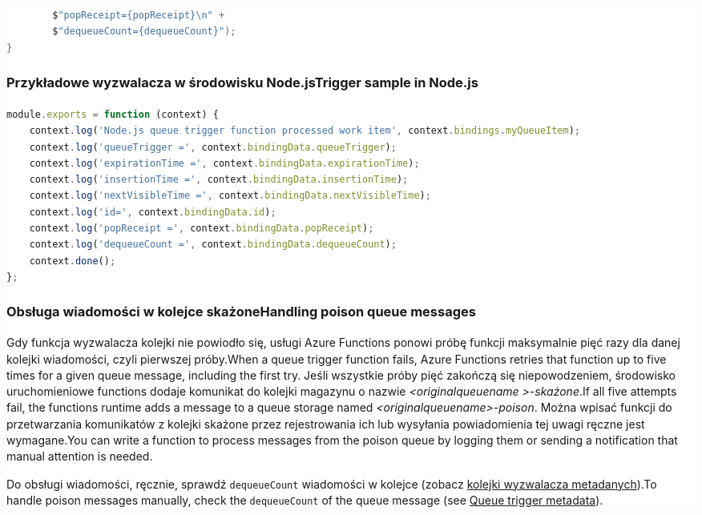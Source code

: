 ```csharp
        $"popReceipt={popReceipt}\n" + 
        $"dequeueCount={dequeueCount}");
}
```



<a name="triggernodejs"></a>

### <a name="trigger-sample-in-nodejs"></a><span data-ttu-id="e7f1f-148">Przykładowe wyzwalacza w środowisku Node.js</span><span class="sxs-lookup"><span data-stu-id="e7f1f-148">Trigger sample in Node.js</span></span>

```javascript
module.exports = function (context) {
    context.log('Node.js queue trigger function processed work item', context.bindings.myQueueItem);
    context.log('queueTrigger =', context.bindingData.queueTrigger);
    context.log('expirationTime =', context.bindingData.expirationTime);
    context.log('insertionTime =', context.bindingData.insertionTime);
    context.log('nextVisibleTime =', context.bindingData.nextVisibleTime);
    context.log('id=', context.bindingData.id);
    context.log('popReceipt =', context.bindingData.popReceipt);
    context.log('dequeueCount =', context.bindingData.dequeueCount);
    context.done();
};
```

### <a name="handling-poison-queue-messages"></a><span data-ttu-id="e7f1f-149">Obsługa wiadomości w kolejce skażone</span><span class="sxs-lookup"><span data-stu-id="e7f1f-149">Handling poison queue messages</span></span>
<span data-ttu-id="e7f1f-150">Gdy funkcja wyzwalacza kolejki nie powiodło się, usługi Azure Functions ponowi próbę funkcji maksymalnie pięć razy dla danej kolejki wiadomości, czyli pierwszej próby.</span><span class="sxs-lookup"><span data-stu-id="e7f1f-150">When a queue trigger function fails, Azure Functions retries that function up to five times for a given queue message, including the first try.</span></span> <span data-ttu-id="e7f1f-151">Jeśli wszystkie próby pięć zakończą się niepowodzeniem, środowisko uruchomieniowe functions dodaje komunikat do kolejki magazynu o nazwie  *&lt;originalqueuename >-skażone*.</span><span class="sxs-lookup"><span data-stu-id="e7f1f-151">If all five attempts fail, the functions runtime adds a message to a queue storage named *&lt;originalqueuename>-poison*.</span></span> <span data-ttu-id="e7f1f-152">Można wpisać funkcji do przetwarzania komunikatów z kolejki skażone przez rejestrowania ich lub wysyłania powiadomienia tej uwagi ręczne jest wymagane.</span><span class="sxs-lookup"><span data-stu-id="e7f1f-152">You can write a function to process messages from the poison queue by logging them or sending a  notification that manual attention is needed.</span></span> 

<span data-ttu-id="e7f1f-153">Do obsługi wiadomości, ręcznie, sprawdź `dequeueCount` wiadomości w kolejce (zobacz [kolejki wyzwalacza metadanych](#meta)).</span><span class="sxs-lookup"><span data-stu-id="e7f1f-153">To handle poison messages manually, check the `dequeueCount` of the queue message (see [Queue trigger metadata](#meta)).</span></span>

<a name="output"></a>
